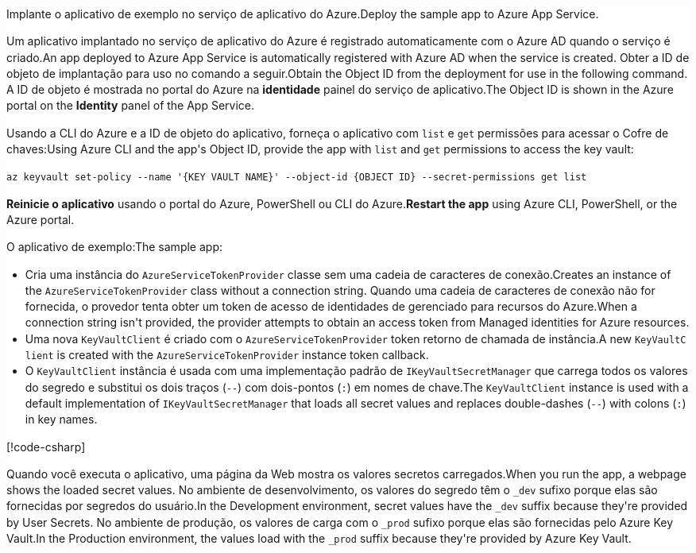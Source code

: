<span data-ttu-id="cf2d9-195">Implante o aplicativo de exemplo no serviço de aplicativo do Azure.</span><span class="sxs-lookup"><span data-stu-id="cf2d9-195">Deploy the sample app to Azure App Service.</span></span>

<span data-ttu-id="cf2d9-196">Um aplicativo implantado no serviço de aplicativo do Azure é registrado automaticamente com o Azure AD quando o serviço é criado.</span><span class="sxs-lookup"><span data-stu-id="cf2d9-196">An app deployed to Azure App Service is automatically registered with Azure AD when the service is created.</span></span> <span data-ttu-id="cf2d9-197">Obter a ID de objeto de implantação para uso no comando a seguir.</span><span class="sxs-lookup"><span data-stu-id="cf2d9-197">Obtain the Object ID from the deployment for use in the following command.</span></span> <span data-ttu-id="cf2d9-198">A ID de objeto é mostrada no portal do Azure na **identidade** painel do serviço de aplicativo.</span><span class="sxs-lookup"><span data-stu-id="cf2d9-198">The Object ID is shown in the Azure portal on the **Identity** panel of the App Service.</span></span>

<span data-ttu-id="cf2d9-199">Usando a CLI do Azure e a ID de objeto do aplicativo, forneça o aplicativo com `list` e `get` permissões para acessar o Cofre de chaves:</span><span class="sxs-lookup"><span data-stu-id="cf2d9-199">Using Azure CLI and the app's Object ID, provide the app with `list` and `get` permissions to access the key vault:</span></span>

```console
az keyvault set-policy --name '{KEY VAULT NAME}' --object-id {OBJECT ID} --secret-permissions get list
```

<span data-ttu-id="cf2d9-200">**Reinicie o aplicativo** usando o portal do Azure, PowerShell ou CLI do Azure.</span><span class="sxs-lookup"><span data-stu-id="cf2d9-200">**Restart the app** using Azure CLI, PowerShell, or the Azure portal.</span></span>

<span data-ttu-id="cf2d9-201">O aplicativo de exemplo:</span><span class="sxs-lookup"><span data-stu-id="cf2d9-201">The sample app:</span></span>

* <span data-ttu-id="cf2d9-202">Cria uma instância do `AzureServiceTokenProvider` classe sem uma cadeia de caracteres de conexão.</span><span class="sxs-lookup"><span data-stu-id="cf2d9-202">Creates an instance of the `AzureServiceTokenProvider` class without a connection string.</span></span> <span data-ttu-id="cf2d9-203">Quando uma cadeia de caracteres de conexão não for fornecida, o provedor tenta obter um token de acesso de identidades de gerenciado para recursos do Azure.</span><span class="sxs-lookup"><span data-stu-id="cf2d9-203">When a connection string isn't provided, the provider attempts to obtain an access token from Managed identities for Azure resources.</span></span>
* <span data-ttu-id="cf2d9-204">Uma nova `KeyVaultClient` é criado com o `AzureServiceTokenProvider` token retorno de chamada de instância.</span><span class="sxs-lookup"><span data-stu-id="cf2d9-204">A new `KeyVaultClient` is created with the `AzureServiceTokenProvider` instance token callback.</span></span>
* <span data-ttu-id="cf2d9-205">O `KeyVaultClient` instância é usada com uma implementação padrão de `IKeyVaultSecretManager` que carrega todos os valores do segredo e substitui os dois traços (`--`) com dois-pontos (`:`) em nomes de chave.</span><span class="sxs-lookup"><span data-stu-id="cf2d9-205">The `KeyVaultClient` instance is used with a default implementation of `IKeyVaultSecretManager` that loads all secret values and replaces double-dashes (`--`) with colons (`:`) in key names.</span></span>

[!code-csharp[](key-vault-configuration/sample/Program.cs?name=snippet2&highlight=13-21)]

<span data-ttu-id="cf2d9-206">Quando você executa o aplicativo, uma página da Web mostra os valores secretos carregados.</span><span class="sxs-lookup"><span data-stu-id="cf2d9-206">When you run the app, a webpage shows the loaded secret values.</span></span> <span data-ttu-id="cf2d9-207">No ambiente de desenvolvimento, os valores do segredo têm o `_dev` sufixo porque elas são fornecidas por segredos do usuário.</span><span class="sxs-lookup"><span data-stu-id="cf2d9-207">In the Development environment, secret values have the `_dev` suffix because they're provided by User Secrets.</span></span> <span data-ttu-id="cf2d9-208">No ambiente de produção, os valores de carga com o `_prod` sufixo porque elas são fornecidas pelo Azure Key Vault.</span><span class="sxs-lookup"><span data-stu-id="cf2d9-208">In the Production environment, the values load with the `_prod` suffix because they're provided by Azure Key Vault.</span></span>
